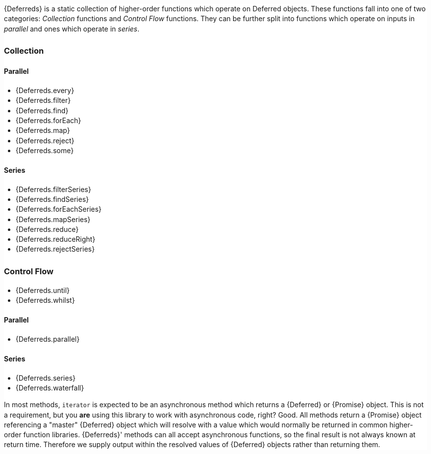 {Deferreds} is a static collection of higher-order functions which operate on
Deferred objects. These functions fall into one of two categories: *Collection*
functions and *Control Flow* functions. They can be further split into
functions which operate on inputs in *parallel* and ones which operate in
*series*.


### Collection

#### Parallel

* {Deferreds.every}
* {Deferreds.filter}
* {Deferreds.find}
* {Deferreds.forEach}
* {Deferreds.map}
* {Deferreds.reject}
* {Deferreds.some}

#### Series

* {Deferreds.filterSeries}
* {Deferreds.findSeries}
* {Deferreds.forEachSeries}
* {Deferreds.mapSeries}
* {Deferreds.reduce}
* {Deferreds.reduceRight}
* {Deferreds.rejectSeries}


### Control Flow

* {Deferreds.until}
* {Deferreds.whilst}

#### Parallel

* {Deferreds.parallel}

#### Series

* {Deferreds.series}
* {Deferreds.waterfall}


In most methods, `iterator` is expected to be an asynchronous method which
returns a {Deferred} or {Promise} object. This is not a requirement, but you
**are** using this library to work with asynchronous code, right? Good. All
methods return a {Promise} object referencing a "master" {Deferred} object
which will resolve with a value which would normally be returned in common
higher-order function libraries. {Deferreds}' methods can all accept
asynchronous functions, so the final result is not always known at return time.
Therefore we supply output within the resolved values of {Deferred} objects
rather than returning them.
